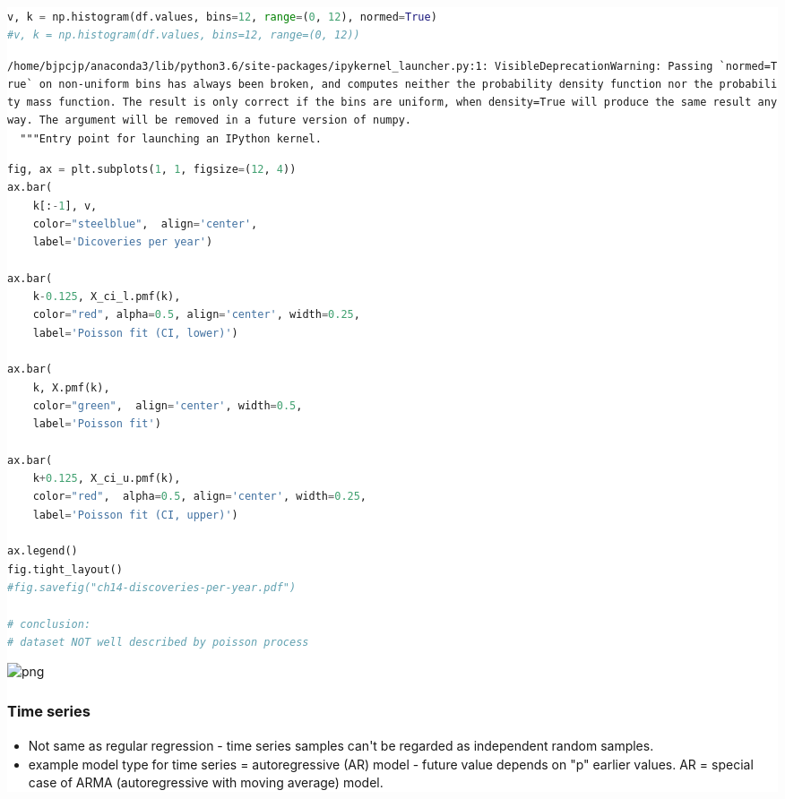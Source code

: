 
```python
v, k = np.histogram(df.values, bins=12, range=(0, 12), normed=True)
#v, k = np.histogram(df.values, bins=12, range=(0, 12))
```

    /home/bjpcjp/anaconda3/lib/python3.6/site-packages/ipykernel_launcher.py:1: VisibleDeprecationWarning: Passing `normed=True` on non-uniform bins has always been broken, and computes neither the probability density function nor the probability mass function. The result is only correct if the bins are uniform, when density=True will produce the same result anyway. The argument will be removed in a future version of numpy.
      """Entry point for launching an IPython kernel.



```python
fig, ax = plt.subplots(1, 1, figsize=(12, 4))
ax.bar(
    k[:-1], v, 
    color="steelblue",  align='center', 
    label='Dicoveries per year') 

ax.bar(
    k-0.125, X_ci_l.pmf(k), 
    color="red", alpha=0.5, align='center', width=0.25, 
    label='Poisson fit (CI, lower)')

ax.bar(
    k, X.pmf(k), 
    color="green",  align='center', width=0.5, 
    label='Poisson fit')

ax.bar(
    k+0.125, X_ci_u.pmf(k), 
    color="red",  alpha=0.5, align='center', width=0.25, 
    label='Poisson fit (CI, upper)')

ax.legend()
fig.tight_layout()
#fig.savefig("ch14-discoveries-per-year.pdf")

# conclusion:
# dataset NOT well described by poisson process
```


    
![png](ch14-statistical-modeling_files/ch14-statistical-modeling_100_0.png)
    


### Time series
* Not same as regular regression - time series samples can't be regarded as independent random samples.
* example model type for time series = autoregressive (AR) model - future value depends on "p" earlier values. AR = special case of ARMA (autoregressive with moving average) model.

